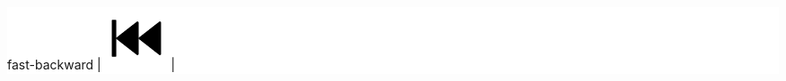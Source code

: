 fast-backward | <img width="70" height="70" src="./inline-svg/filled/fast-backward.svg" alt="fast-backward" /> |